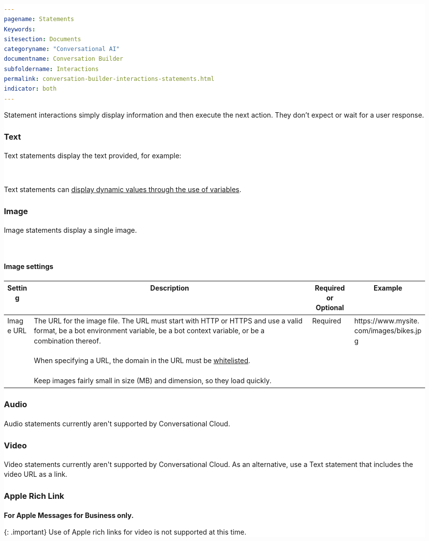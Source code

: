 ```yaml
---
pagename: Statements
Keywords:
sitesection: Documents
categoryname: "Conversational AI"
documentname: Conversation Builder
subfoldername: Interactions
permalink: conversation-builder-interactions-statements.html
indicator: both
---
```


Statement interactions simply display information and then execute the next action. They don’t expect or wait for a user response.

### Text

Text statements display the text provided, for example:

<img style="width:300px" src="img/ConvoBuilder/statements_text.png" alt="">

Text statements can [display dynamic values through the use of variables](conversation-builder-interactions-interaction-basics.html#display-variables-in-interactions).

### Image

Image statements display a single image.

<img style="width:250px" src="img/ConvoBuilder/statements_image.png" alt="">

#### Image settings

| Setting | Description | Required or Optional | Example |
| --- | --- | --- | --- |
| Image URL | The URL for the image file. The URL must start with HTTP or HTTPS and use a valid format, be a bot environment variable, be a bot context variable, or be a combination thereof.<br><br>When specifying a URL, the domain in the URL must be [whitelisted](conversation-builder-networking-security.html#whitelisting-rich-media).<br><br>Keep images fairly small in size \(MB\) and dimension, so they load quickly. | Required | https://www\.mysite\.com/images/bikes\.jpg |

### Audio

Audio statements currently aren't supported by Conversational Cloud.

### Video

Video statements currently aren't supported by Conversational Cloud. As an alternative, use a Text statement that includes the video URL as a link.

### Apple Rich Link

**For Apple Messages for Business only.**

{: .important}
Use of Apple rich links for video is not supported at this time.
